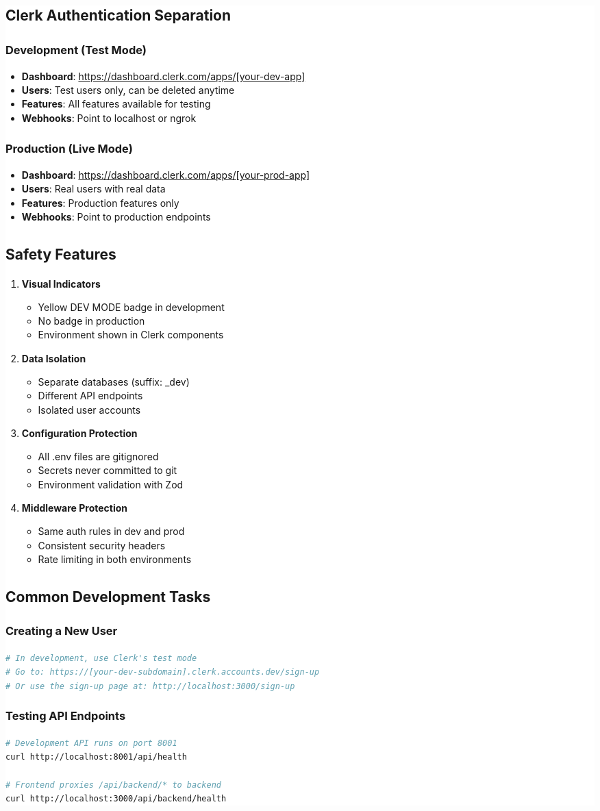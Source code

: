 ## Clerk Authentication Separation

### Development (Test Mode)
- **Dashboard**: https://dashboard.clerk.com/apps/[your-dev-app]
- **Users**: Test users only, can be deleted anytime
- **Features**: All features available for testing
- **Webhooks**: Point to localhost or ngrok

### Production (Live Mode)
- **Dashboard**: https://dashboard.clerk.com/apps/[your-prod-app]
- **Users**: Real users with real data
- **Features**: Production features only
- **Webhooks**: Point to production endpoints

## Safety Features

1. **Visual Indicators**
   - Yellow DEV MODE badge in development
   - No badge in production
   - Environment shown in Clerk components

2. **Data Isolation**
   - Separate databases (suffix: _dev)
   - Different API endpoints
   - Isolated user accounts

3. **Configuration Protection**
   - All .env files are gitignored
   - Secrets never committed to git
   - Environment validation with Zod

4. **Middleware Protection**
   - Same auth rules in dev and prod
   - Consistent security headers
   - Rate limiting in both environments

## Common Development Tasks

### Creating a New User
```bash
# In development, use Clerk's test mode
# Go to: https://[your-dev-subdomain].clerk.accounts.dev/sign-up
# Or use the sign-up page at: http://localhost:3000/sign-up
```

### Testing API Endpoints
```bash
# Development API runs on port 8001
curl http://localhost:8001/api/health

# Frontend proxies /api/backend/* to backend
curl http://localhost:3000/api/backend/health
```

